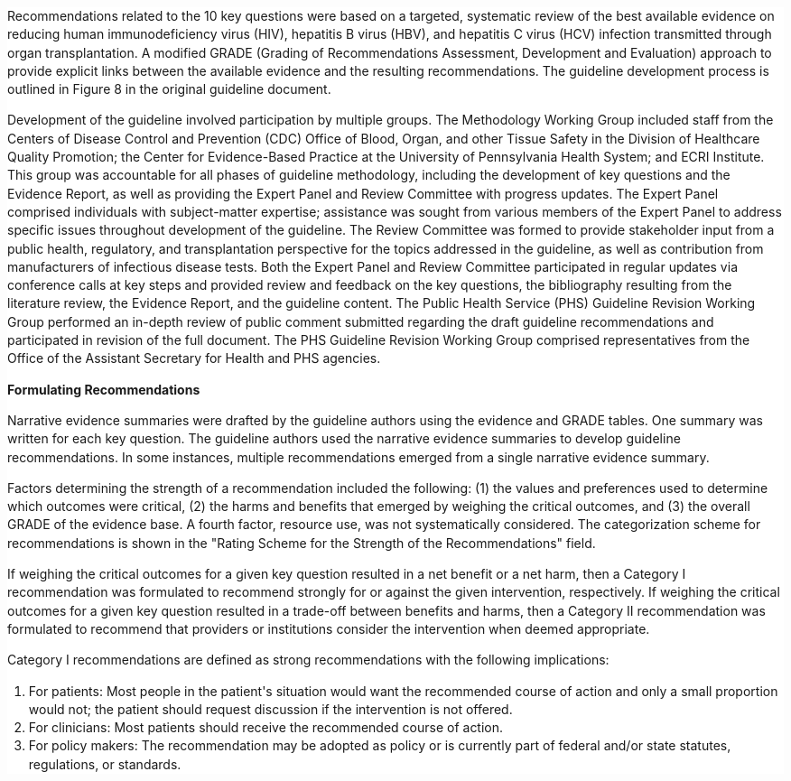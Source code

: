 

Recommendations related to the 10 key questions were based on a targeted, systematic review of the best available evidence on reducing human immunodeficiency virus (HIV), hepatitis B virus (HBV), and hepatitis C virus (HCV) infection transmitted through organ transplantation. A modified GRADE (Grading of Recommendations Assessment, Development and Evaluation) approach to provide explicit links between the available evidence and the resulting recommendations. The guideline development process is outlined in Figure 8 in the original guideline document.

Development of the guideline involved participation by multiple groups. The Methodology Working Group included staff from the Centers of Disease Control and Prevention (CDC) Office of Blood, Organ, and other Tissue Safety in the Division of Healthcare Quality Promotion; the Center for Evidence-Based Practice at the University of Pennsylvania Health System; and ECRI Institute. This group was accountable for all phases of guideline methodology, including the development of key questions and the Evidence Report, as well as providing the Expert Panel and Review Committee with progress updates. The Expert Panel comprised individuals with subject-matter expertise; assistance was sought from various members of the Expert Panel to address specific issues throughout development of the guideline. The Review Committee was formed to provide stakeholder input from a public health, regulatory, and transplantation perspective for the topics addressed in the guideline, as well as contribution from manufacturers of infectious disease tests. Both the Expert Panel and Review Committee participated in regular updates via conference calls at key steps and provided review and feedback on the key questions, the bibliography resulting from the literature review, the Evidence Report, and the guideline content. The Public Health Service (PHS) Guideline Revision Working Group performed an in-depth review of public comment submitted regarding the draft guideline recommendations and participated in revision of the full document. The PHS Guideline Revision Working Group comprised representatives from the Office of the Assistant Secretary for Health and PHS agencies.

**Formulating Recommendations**

Narrative evidence summaries were drafted by the guideline authors using the evidence and GRADE tables. One summary was written for each key question. The guideline authors used the narrative evidence summaries to develop guideline recommendations. In some instances, multiple recommendations emerged from a single narrative evidence summary.

Factors determining the strength of a recommendation included the following: (1) the values and preferences used to determine which outcomes were critical, (2) the harms and benefits that emerged by weighing the critical outcomes, and (3) the overall GRADE of the evidence base. A fourth factor, resource use, was not systematically considered. The categorization scheme for recommendations is shown in the "Rating Scheme for the Strength of the Recommendations" field.

If weighing the critical outcomes for a given key question resulted in a net benefit or a net harm, then a Category I recommendation was formulated to recommend strongly for or against the given intervention, respectively. If weighing the critical outcomes for a given key question resulted in a trade-off between benefits and harms, then a Category II recommendation was formulated to recommend that providers or institutions consider the intervention when deemed appropriate.

Category I recommendations are defined as strong recommendations with the following implications:

  1. For patients: Most people in the patient's situation would want the recommended course of action and only a small proportion would not; the patient should request discussion if the intervention is not offered. 
  2. For clinicians: Most patients should receive the recommended course of action. 
  3. For policy makers: The recommendation may be adopted as policy or is currently part of federal and/or state statutes, regulations, or standards. 


